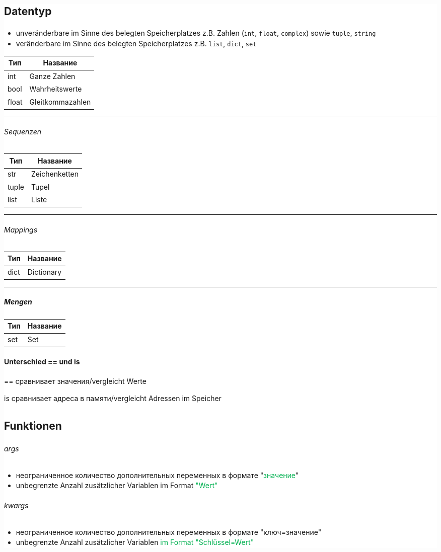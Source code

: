 
## Datentyp

- unveränderbare im Sinne des belegten Speicherplatzes z.B. Zahlen (`int`, `float`, `complex`) sowie `tuple`, `string`
- veränderbare im Sinne des belegten Speicherplatzes z.B. `list`, `dict`, `set`

| Тип   | Название         |
| ----- | ---------------- |
| int   | Ganze Zahlen     |
| bool  | Wahrheitswerte   |
| float | Gleitkommazahlen |

---
###### Sequenzen

| Тип   | Название      |
| ----- | ------------- |
| str   | Zeichenketten |
| tuple | Tupel         |
| list  | Liste         |

---
###### Mappings

| Тип  | Название   |
| ---- | ---------- |
| dict | Dictionary |

---
##### Mengen

| Тип | Название |
| --- | -------- |
| set | Set      |
#### Unterschied == und is
== сравнивает значения/vergleicht Werte

is сравнивает адреса в памяти/vergleicht Adressen im Speicher


## Funktionen
###### args 
 - неограниченное количество дополнительных переменных в формате  "<font color="#00b050">значение</font>" 
- unbegrenzte Anzahl zusätzlicher Variablen im Format <font color="#00b050">"Wert"</font>

###### kwargs
 - неограниченное количество дополнительных переменных в формате "ключ=значение" 
- unbegrenzte Anzahl zusätzlicher Variablen <font color="#00b050">im Format "Schlüssel=Wert"</font>
